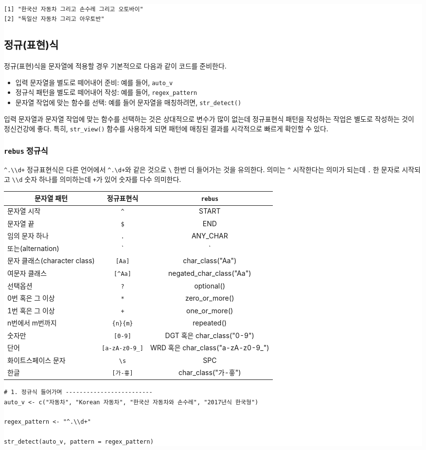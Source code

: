 

~~~{.output}
[1] "한국산 자동차 그리고 손수레 그리고 오토바이"
[2] "독일산 자동차 그리고 아우토반"              

~~~

## 정규(표현)식

정규(표현)식을 문자열에 적용할 경우 기본적으로 다음과 같이 코드를 준비한다.

- 입력 문자열을 별도로 떼어내어 준비: 예를 들어, `auto_v`
- 정규식 패턴을 별도로 떼어내어 작성: 예를 들어, `regex_pattern`
- 문자열 작업에 맞는 함수를 선택: 예를 들어 문자열을 매칭하려면, `str_detect()`

입력 문자열과 문자열 작업에 맞는 함수를 선택하는 것은 상대적으로 변수가 많이 없는데 정규표현식 패턴을 작성하는 작업은 별도로 작성하는 것이 정신건강에 좋다.
특히, `str_view()` 함수를 사용하게 되면 패턴에 매칭된 결과를 시각적으로 빠르게 확인할 수 있다.

### `rebus` 정규식

`^.\\d+` 정규표현식은 다른 언어에서 `^.\d+`와 같은 것으로 `\` 한번 더 들어가는 것을 유의한다.
의미는 `^` 시작한다는 의미가 되는데 `.` 한 문자로 시작되고 `\\d` 숫자 하나를 의미하는데 `+`가 있어 숫자를 다수 의미한다.


|         문자열 패턴        |        정규표현식            |           `rebus`             |
|----------------------------|:----------------------------:|:-----------------------------:|
| 문자열 시작                |             `^`              |             START             |
| 문자열 끝                  |             `$`              |              END              |
| 임의 문자 하나             |             `.`              |           ANY_CHAR            |
| 또는(alternation)          |             `|`              |              or / or1         |
| 문자 클래스(character class) |         `[Aa]`             |           char_class("Aa")    |
| 여문자 클래스              |          `[^Aa]`             |   negated_char_class("Aa")    |
| 선택옵션                   |            `?`               |      optional()               |
| 0번 혹은 그 이상           |            `*`               |     zero_or_more()            |
| 1번 혹은 그 이상           |            `+`               |     one_or_more()             |
| n번에서 m번까지            |            `{n}{m}`          |     repeated()                |
| 숫자만                     |           `[0-9]`            |     DGT 혹은 char_class("0-9") |
| 단어                       |       `[a-zA-z0-9_]`         |  WRD 혹은 char_class("a-zA-z0-9_") |
| 화이트스페이스 문자        |             `\s`             |         SPC                   |
| 한글                       |          `[가-흫]`           |      char_class("가-흫")      |



~~~{.r}
# 1. 정규식 들어가며 -------------------------
auto_v <- c("자동차", "Korean 자동차", "한국산 자동차와 손수레", "2017년식 한국형")

regex_pattern <- "^.\\d+"

str_detect(auto_v, pattern = regex_pattern)
~~~


[^regex-blog]: [Regex, 역참조 사용하기](http://minsone.github.io/regex/regexp-backreference)
[^regex-email]: [Using a regular expression to validate an email address